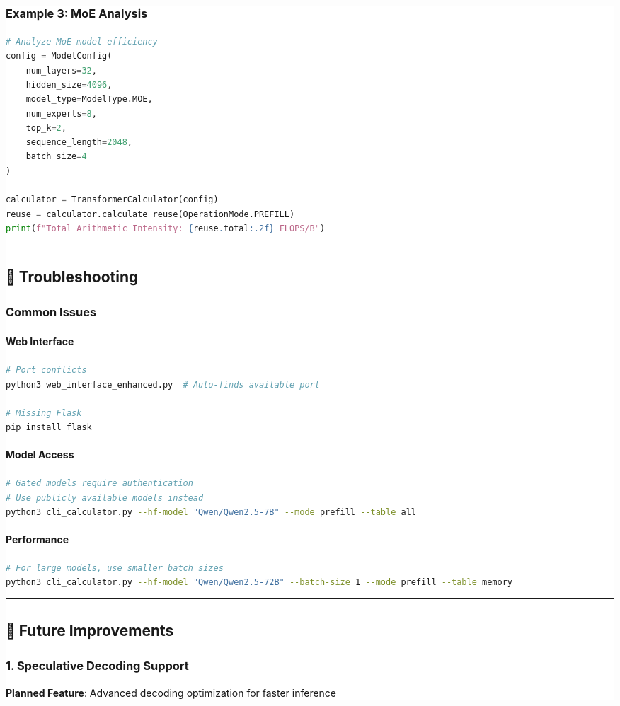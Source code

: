 ### Example 3: MoE Analysis
```python
# Analyze MoE model efficiency
config = ModelConfig(
    num_layers=32,
    hidden_size=4096,
    model_type=ModelType.MOE,
    num_experts=8,
    top_k=2,
    sequence_length=2048,
    batch_size=4
)

calculator = TransformerCalculator(config)
reuse = calculator.calculate_reuse(OperationMode.PREFILL)
print(f"Total Arithmetic Intensity: {reuse.total:.2f} FLOPS/B")
```

---

## 🔧 Troubleshooting

### Common Issues

#### Web Interface
```bash
# Port conflicts
python3 web_interface_enhanced.py  # Auto-finds available port

# Missing Flask
pip install flask
```

#### Model Access
```bash
# Gated models require authentication
# Use publicly available models instead
python3 cli_calculator.py --hf-model "Qwen/Qwen2.5-7B" --mode prefill --table all
```

#### Performance
```bash
# For large models, use smaller batch sizes
python3 cli_calculator.py --hf-model "Qwen/Qwen2.5-72B" --batch-size 1 --mode prefill --table memory
```

---

## 🚀 Future Improvements

### 1. Speculative Decoding Support
**Planned Feature**: Advanced decoding optimization for faster inference
